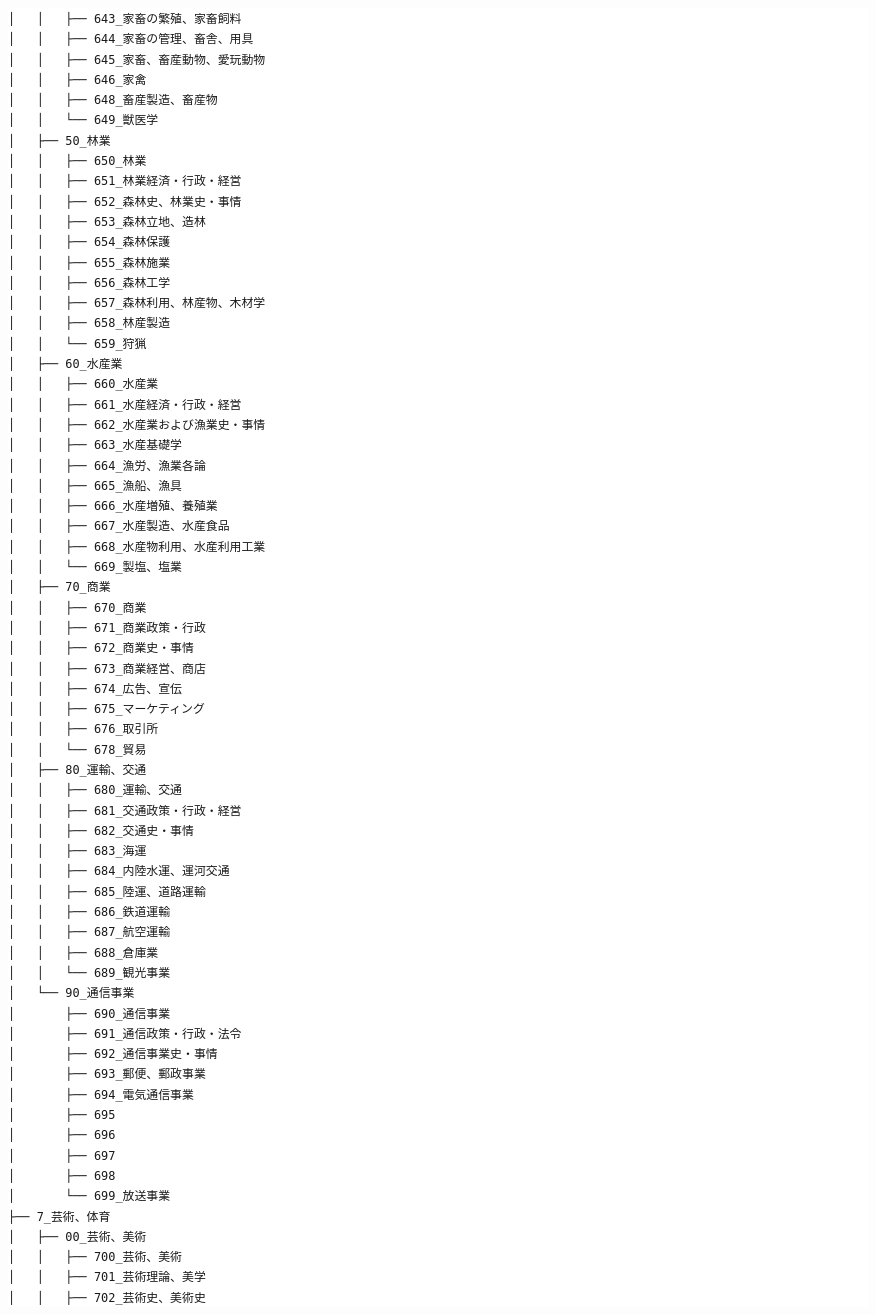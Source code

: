     │   │   ├── 643_家畜の繁殖、家畜飼料
    │   │   ├── 644_家畜の管理、畜舎、用具
    │   │   ├── 645_家畜、畜産動物、愛玩動物
    │   │   ├── 646_家禽
    │   │   ├── 648_畜産製造、畜産物
    │   │   └── 649_獣医学
    │   ├── 50_林業
    │   │   ├── 650_林業
    │   │   ├── 651_林業経済・行政・経営
    │   │   ├── 652_森林史、林業史・事情
    │   │   ├── 653_森林立地、造林
    │   │   ├── 654_森林保護
    │   │   ├── 655_森林施業
    │   │   ├── 656_森林工学
    │   │   ├── 657_森林利用、林産物、木材学
    │   │   ├── 658_林産製造
    │   │   └── 659_狩猟
    │   ├── 60_水産業
    │   │   ├── 660_水産業
    │   │   ├── 661_水産経済・行政・経営
    │   │   ├── 662_水産業および漁業史・事情
    │   │   ├── 663_水産基礎学
    │   │   ├── 664_漁労、漁業各論
    │   │   ├── 665_漁船、漁具
    │   │   ├── 666_水産増殖、養殖業
    │   │   ├── 667_水産製造、水産食品
    │   │   ├── 668_水産物利用、水産利用工業
    │   │   └── 669_製塩、塩業
    │   ├── 70_商業
    │   │   ├── 670_商業
    │   │   ├── 671_商業政策・行政
    │   │   ├── 672_商業史・事情
    │   │   ├── 673_商業経営、商店
    │   │   ├── 674_広告、宣伝
    │   │   ├── 675_マーケティング
    │   │   ├── 676_取引所
    │   │   └── 678_貿易
    │   ├── 80_運輸、交通
    │   │   ├── 680_運輸、交通
    │   │   ├── 681_交通政策・行政・経営
    │   │   ├── 682_交通史・事情
    │   │   ├── 683_海運
    │   │   ├── 684_内陸水運、運河交通
    │   │   ├── 685_陸運、道路運輸
    │   │   ├── 686_鉄道運輸
    │   │   ├── 687_航空運輸
    │   │   ├── 688_倉庫業
    │   │   └── 689_観光事業
    │   └── 90_通信事業
    │       ├── 690_通信事業
    │       ├── 691_通信政策・行政・法令
    │       ├── 692_通信事業史・事情
    │       ├── 693_郵便、郵政事業
    │       ├── 694_電気通信事業
    │       ├── 695
    │       ├── 696
    │       ├── 697
    │       ├── 698
    │       └── 699_放送事業
    ├── 7_芸術、体育
    │   ├── 00_芸術、美術
    │   │   ├── 700_芸術、美術
    │   │   ├── 701_芸術理論、美学
    │   │   ├── 702_芸術史、美術史